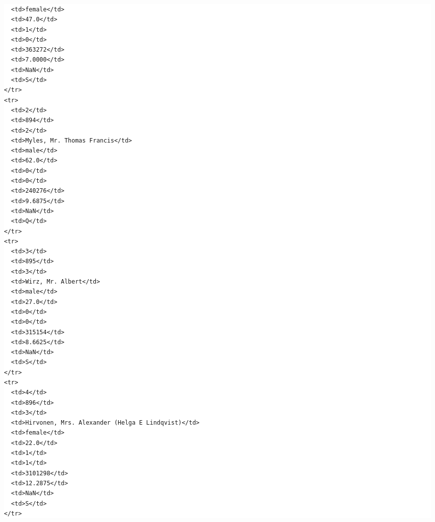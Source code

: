       <td>female</td>
      <td>47.0</td>
      <td>1</td>
      <td>0</td>
      <td>363272</td>
      <td>7.0000</td>
      <td>NaN</td>
      <td>S</td>
    </tr>
    <tr>
      <td>2</td>
      <td>894</td>
      <td>2</td>
      <td>Myles, Mr. Thomas Francis</td>
      <td>male</td>
      <td>62.0</td>
      <td>0</td>
      <td>0</td>
      <td>240276</td>
      <td>9.6875</td>
      <td>NaN</td>
      <td>Q</td>
    </tr>
    <tr>
      <td>3</td>
      <td>895</td>
      <td>3</td>
      <td>Wirz, Mr. Albert</td>
      <td>male</td>
      <td>27.0</td>
      <td>0</td>
      <td>0</td>
      <td>315154</td>
      <td>8.6625</td>
      <td>NaN</td>
      <td>S</td>
    </tr>
    <tr>
      <td>4</td>
      <td>896</td>
      <td>3</td>
      <td>Hirvonen, Mrs. Alexander (Helga E Lindqvist)</td>
      <td>female</td>
      <td>22.0</td>
      <td>1</td>
      <td>1</td>
      <td>3101298</td>
      <td>12.2875</td>
      <td>NaN</td>
      <td>S</td>
    </tr>
  </tbody>
</table>
</div>

